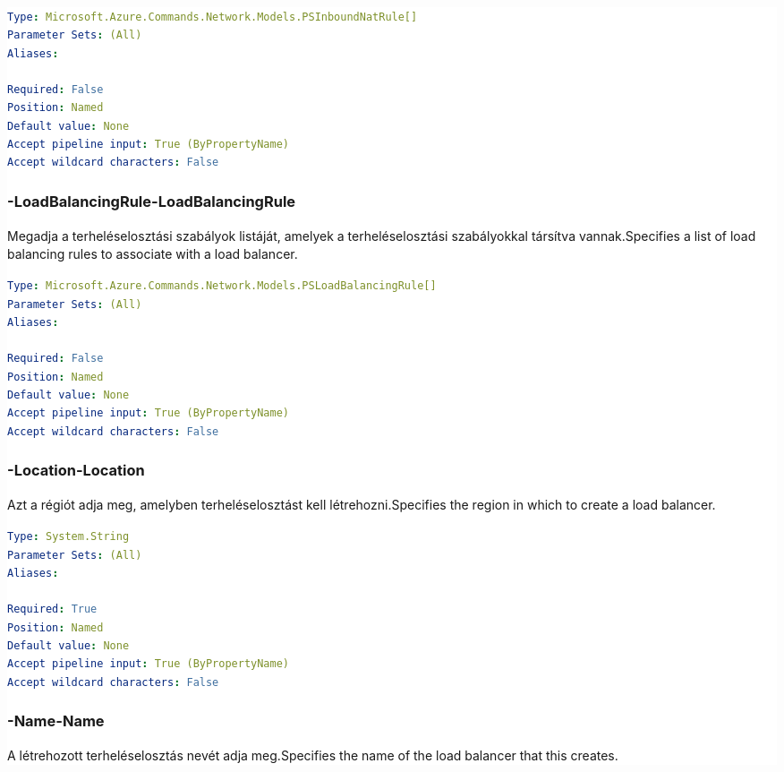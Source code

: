 ```yaml
Type: Microsoft.Azure.Commands.Network.Models.PSInboundNatRule[]
Parameter Sets: (All)
Aliases:

Required: False
Position: Named
Default value: None
Accept pipeline input: True (ByPropertyName)
Accept wildcard characters: False
```

### <span data-ttu-id="1b101-134">-LoadBalancingRule</span><span class="sxs-lookup"><span data-stu-id="1b101-134">-LoadBalancingRule</span></span>
<span data-ttu-id="1b101-135">Megadja a terheléselosztási szabályok listáját, amelyek a terheléselosztási szabályokkal társítva vannak.</span><span class="sxs-lookup"><span data-stu-id="1b101-135">Specifies a list of load balancing rules to associate with a load balancer.</span></span>

```yaml
Type: Microsoft.Azure.Commands.Network.Models.PSLoadBalancingRule[]
Parameter Sets: (All)
Aliases:

Required: False
Position: Named
Default value: None
Accept pipeline input: True (ByPropertyName)
Accept wildcard characters: False
```

### <span data-ttu-id="1b101-136">-Location</span><span class="sxs-lookup"><span data-stu-id="1b101-136">-Location</span></span>
<span data-ttu-id="1b101-137">Azt a régiót adja meg, amelyben terheléselosztást kell létrehozni.</span><span class="sxs-lookup"><span data-stu-id="1b101-137">Specifies the region in which to create a load balancer.</span></span>

```yaml
Type: System.String
Parameter Sets: (All)
Aliases:

Required: True
Position: Named
Default value: None
Accept pipeline input: True (ByPropertyName)
Accept wildcard characters: False
```

### <span data-ttu-id="1b101-138">-Name</span><span class="sxs-lookup"><span data-stu-id="1b101-138">-Name</span></span>
<span data-ttu-id="1b101-139">A létrehozott terheléselosztás nevét adja meg.</span><span class="sxs-lookup"><span data-stu-id="1b101-139">Specifies the name of the load balancer that this creates.</span></span>
